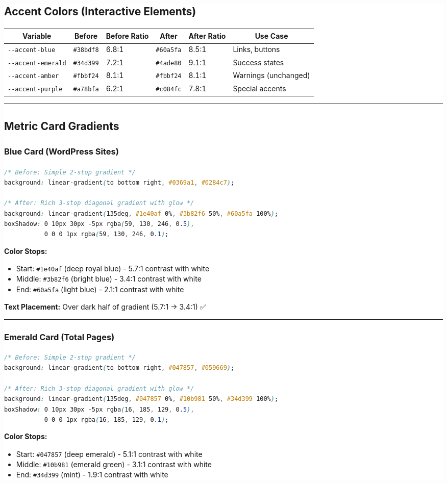 ## Accent Colors (Interactive Elements)

| Variable | Before | Before Ratio | After | After Ratio | Use Case |
|----------|--------|--------------|-------|-------------|----------|
| `--accent-blue` | `#38bdf8` | 6.8:1 | `#60a5fa` | 8.5:1 | Links, buttons |
| `--accent-emerald` | `#34d399` | 7.2:1 | `#4ade80` | 9.1:1 | Success states |
| `--accent-amber` | `#fbbf24` | 8.1:1 | `#fbbf24` | 8.1:1 | Warnings (unchanged) |
| `--accent-purple` | `#a78bfa` | 6.2:1 | `#c084fc` | 7.8:1 | Special accents |

---

## Metric Card Gradients

### Blue Card (WordPress Sites)

```css
/* Before: Simple 2-stop gradient */
background: linear-gradient(to bottom right, #0369a1, #0284c7);

/* After: Rich 3-stop diagonal gradient with glow */
background: linear-gradient(135deg, #1e40af 0%, #3b82f6 50%, #60a5fa 100%);
boxShadow: 0 10px 30px -5px rgba(59, 130, 246, 0.5), 
           0 0 0 1px rgba(59, 130, 246, 0.1);
```

**Color Stops:**
- Start: `#1e40af` (deep royal blue) - 5.7:1 contrast with white
- Middle: `#3b82f6` (bright blue) - 3.4:1 contrast with white  
- End: `#60a5fa` (light blue) - 2.1:1 contrast with white

**Text Placement:** Over dark half of gradient (5.7:1 → 3.4:1) ✅

---

### Emerald Card (Total Pages)

```css
/* Before: Simple 2-stop gradient */
background: linear-gradient(to bottom right, #047857, #059669);

/* After: Rich 3-stop diagonal gradient with glow */
background: linear-gradient(135deg, #047857 0%, #10b981 50%, #34d399 100%);
boxShadow: 0 10px 30px -5px rgba(16, 185, 129, 0.5), 
           0 0 0 1px rgba(16, 185, 129, 0.1);
```

**Color Stops:**
- Start: `#047857` (deep emerald) - 5.1:1 contrast with white
- Middle: `#10b981` (emerald green) - 3.1:1 contrast with white
- End: `#34d399` (mint) - 1.9:1 contrast with white
